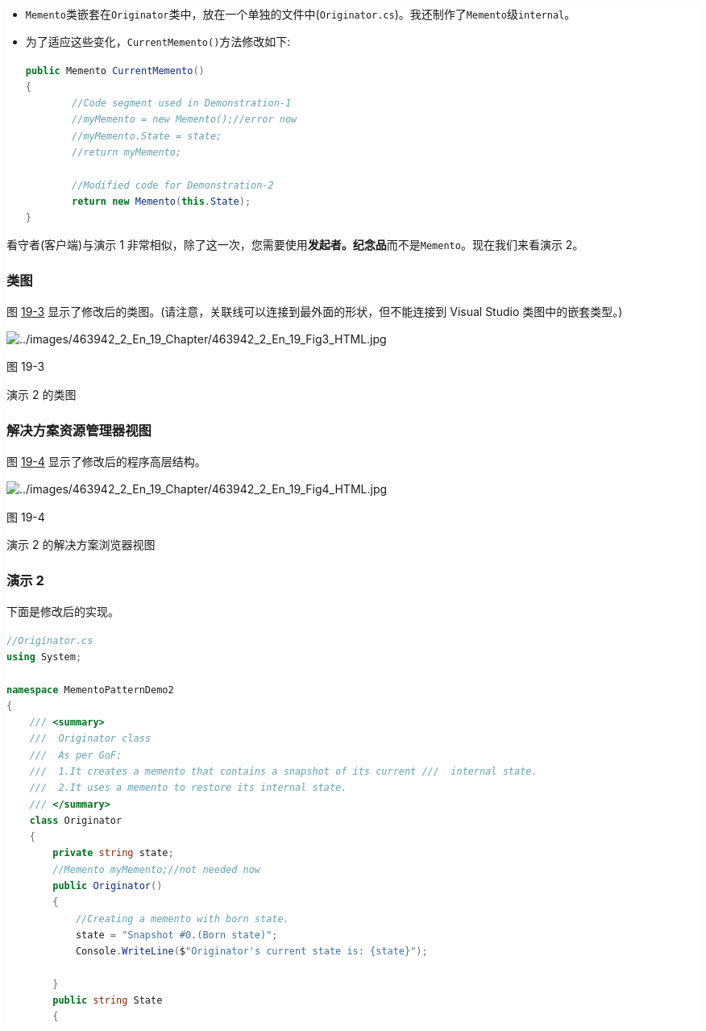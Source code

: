 *   `Memento`类嵌套在`Originator`类中，放在一个单独的文件中(`Originator.cs`)。我还制作了`Memento`级`internal`。

*   为了适应这些变化，`CurrentMemento()`方法修改如下:

    ```cs
    public Memento CurrentMemento()
    {
            //Code segment used in Demonstration-1
            //myMemento = new Memento();//error now
            //myMemento.State = state;
            //return myMemento;

            //Modified code for Demonstration-2
            return new Memento(this.State);
    }

    ```

看守者(客户端)与演示 1 非常相似，除了这一次，您需要使用**发起者。纪念品**而不是`Memento`。现在我们来看演示 2。

### 类图

图 [19-3](#Fig3) 显示了修改后的类图。(请注意，关联线可以连接到最外面的形状，但不能连接到 Visual Studio 类图中的嵌套类型。)

![../images/463942_2_En_19_Chapter/463942_2_En_19_Fig3_HTML.jpg](../images/463942_2_En_19_Chapter/463942_2_En_19_Fig3_HTML.jpg)

图 19-3

演示 2 的类图

### 解决方案资源管理器视图

图 [19-4](#Fig4) 显示了修改后的程序高层结构。

![../images/463942_2_En_19_Chapter/463942_2_En_19_Fig4_HTML.jpg](../images/463942_2_En_19_Chapter/463942_2_En_19_Fig4_HTML.jpg)

图 19-4

演示 2 的解决方案浏览器视图

### 演示 2

下面是修改后的实现。

```cs
//Originator.cs
using System;

namespace MementoPatternDemo2
{
    /// <summary>
    ///  Originator class
    ///  As per GoF:
    ///  1.It creates a memento that contains a snapshot of its current ///  internal state.
    ///  2.It uses a memento to restore its internal state.
    /// </summary>
    class Originator
    {
        private string state;
        //Memento myMemento;//not needed now
        public Originator()
        {
            //Creating a memento with born state.
            state = "Snapshot #0.(Born state)";
            Console.WriteLine($"Originator's current state is: {state}");

        }
        public string State
        {
```